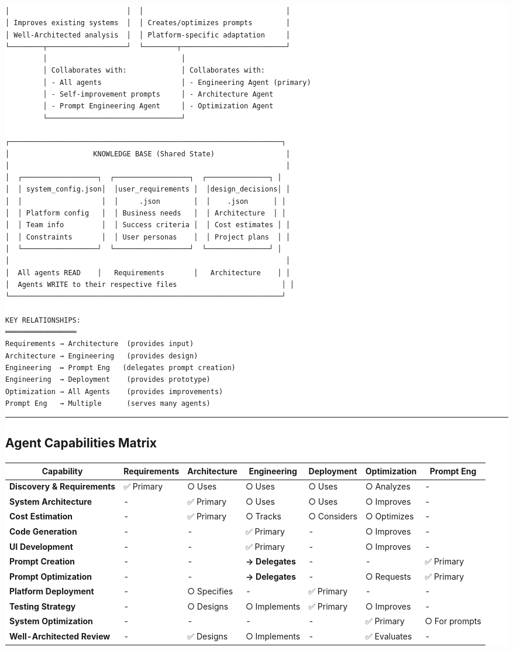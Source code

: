 ```
│                            │  │                                  │
│ Improves existing systems  │  │ Creates/optimizes prompts        │
│ Well-Architected analysis  │  │ Platform-specific adaptation     │
└────────┬───────────────────┘  └────────┬─────────────────────────┘
         │                                │
         │ Collaborates with:             │ Collaborates with:
         │ - All agents                   │ - Engineering Agent (primary)
         │ - Self-improvement prompts     │ - Architecture Agent
         │ - Prompt Engineering Agent     │ - Optimization Agent
         └────────────────────────────────┘

┌─────────────────────────────────────────────────────────────────┐
│                    KNOWLEDGE BASE (Shared State)                 │
│                                                                  │
│  ┌──────────────────┐  ┌──────────────────┐  ┌───────────────┐ │
│  │ system_config.json│  │user_requirements │  │design_decisions│ │
│  │                   │  │     .json        │  │    .json      │ │
│  │ Platform config   │  │ Business needs   │  │ Architecture  │ │
│  │ Team info         │  │ Success criteria │  │ Cost estimates │ │
│  │ Constraints       │  │ User personas    │  │ Project plans  │ │
│  └──────────────────┘  └──────────────────┘  └───────────────┘ │
│                                                                  │
│  All agents READ    │   Requirements       │   Architecture    │ │
│  Agents WRITE to their respective files                         │ │
└─────────────────────────────────────────────────────────────────┘

KEY RELATIONSHIPS:
═════════════════
Requirements → Architecture  (provides input)
Architecture → Engineering   (provides design)
Engineering  ↔ Prompt Eng   (delegates prompt creation)
Engineering  → Deployment    (provides prototype)
Optimization → All Agents    (provides improvements)
Prompt Eng   → Multiple      (serves many agents)
```

---

## Agent Capabilities Matrix

| Capability | Requirements | Architecture | Engineering | Deployment | Optimization | Prompt Eng |
|-----------|--------------|--------------|-------------|------------|--------------|------------|
| **Discovery & Requirements** | ✅ Primary | ○ Uses | ○ Uses | ○ Uses | ○ Analyzes | - |
| **System Architecture** | - | ✅ Primary | ○ Uses | ○ Uses | ○ Improves | - |
| **Cost Estimation** | - | ✅ Primary | ○ Tracks | ○ Considers | ○ Optimizes | - |
| **Code Generation** | - | - | ✅ Primary | - | ○ Improves | - |
| **UI Development** | - | - | ✅ Primary | - | ○ Improves | - |
| **Prompt Creation** | - | - | **→ Delegates** | - | - | ✅ Primary |
| **Prompt Optimization** | - | - | **→ Delegates** | - | ○ Requests | ✅ Primary |
| **Platform Deployment** | - | ○ Specifies | - | ✅ Primary | - | - |
| **Testing Strategy** | - | ○ Designs | ○ Implements | ✅ Primary | ○ Improves | - |
| **System Optimization** | - | - | - | - | ✅ Primary | ○ For prompts |
| **Well-Architected Review** | - | ✅ Designs | ○ Implements | - | ✅ Evaluates | - |
